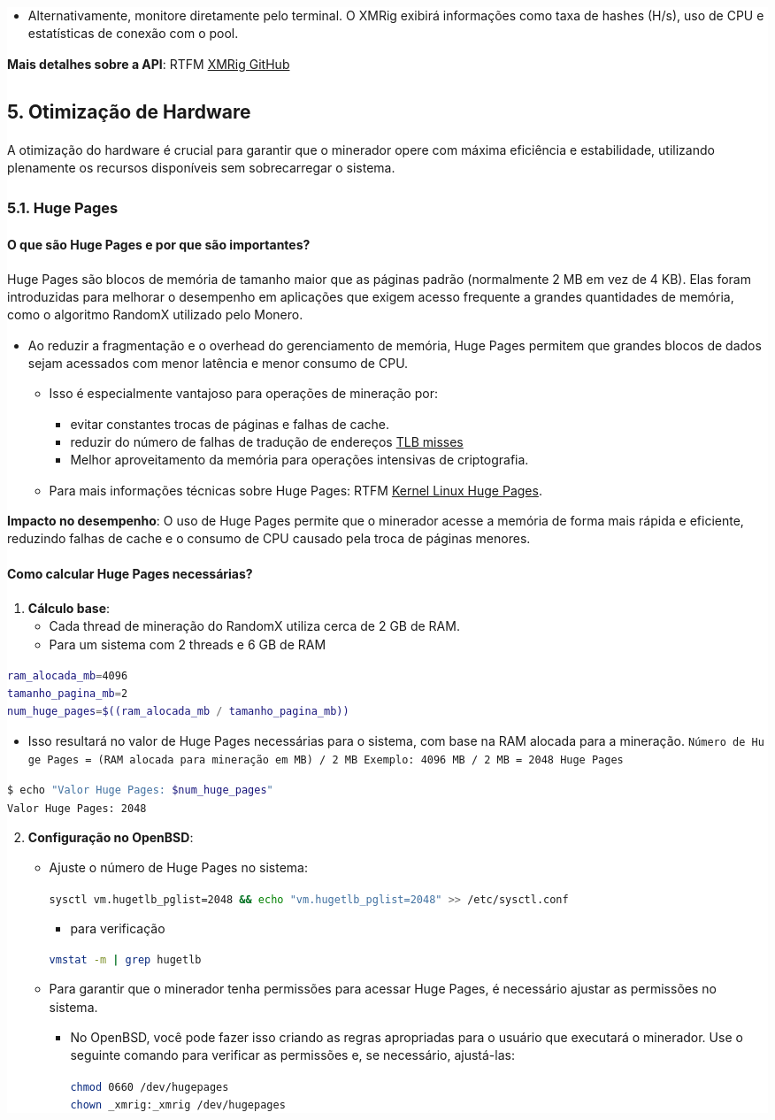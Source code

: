 - Alternativamente, monitore diretamente pelo terminal. O XMRig exibirá informações como taxa de hashes (H/s), uso de CPU e estatísticas de conexão com o pool.
    
**Mais detalhes sobre a API**:  RTFM [XMRig GitHub](https://github.com/xmrig/xmrig)

## **5. Otimização de Hardware**
A otimização do hardware é crucial para garantir que o minerador opere com máxima eficiência e estabilidade, utilizando plenamente os recursos disponíveis sem sobrecarregar o sistema.

### **5.1. Huge Pages**

#### **O que são Huge Pages e por que são importantes?**
Huge Pages são blocos de memória de tamanho maior que as páginas padrão (normalmente 2 MB em vez de 4 KB). Elas foram introduzidas para melhorar o desempenho em aplicações que exigem acesso frequente a grandes quantidades de memória, como o algoritmo RandomX utilizado pelo Monero.
- Ao reduzir a fragmentação e o overhead do gerenciamento de memória, Huge Pages permitem que grandes blocos de dados sejam acessados com menor latência e menor consumo de CPU. 
	- Isso é especialmente vantajoso para operações de mineração por: 
		- evitar constantes trocas de páginas e falhas de cache. 
		- reduzir do número de falhas de tradução de endereços [TLB misses](https://www.geeksforgeeks.org/translation-lookaside-buffer-tlb-in-paging)
		- Melhor aproveitamento da memória para operações intensivas de criptografia.

	- Para mais informações técnicas sobre Huge Pages: RTFM [Kernel Linux Huge Pages](https://www.kernel.org/doc/Documentation/vm/hugetlbpage.txt).

**Impacto no desempenho**: O uso de Huge Pages permite que o minerador acesse a memória de forma mais rápida e eficiente, reduzindo falhas de cache e o consumo de CPU causado pela troca de páginas menores.

#### **Como calcular Huge Pages necessárias?**
1. **Cálculo base**:
    - Cada thread de mineração do RandomX utiliza cerca de 2 GB de RAM.
    - Para um sistema com 2 threads e 6 GB de RAM

```bash
ram_alocada_mb=4096
tamanho_pagina_mb=2
num_huge_pages=$((ram_alocada_mb / tamanho_pagina_mb))
```

- Isso resultará no valor  de Huge Pages necessárias para o sistema, com base na RAM alocada para a mineração. `Número de Huge Pages = (RAM alocada para mineração em MB) / 2 MB Exemplo: 4096 MB / 2 MB = 2048 Huge Pages`

```bash
$ echo "Valor Huge Pages: $num_huge_pages"
Valor Huge Pages: 2048
```

2. **Configuração no OpenBSD**:
    - Ajuste o número de Huge Pages no sistema:
        
        ```bash
        sysctl vm.hugetlb_pglist=2048 && echo "vm.hugetlb_pglist=2048" >> /etc/sysctl.conf
        ```
        - para verificação
        ```bash
        vmstat -m | grep hugetlb
        ```
    - Para garantir que o minerador tenha permissões para acessar Huge Pages, é necessário ajustar as permissões no sistema. 
	    - No OpenBSD, você pode fazer isso criando as regras apropriadas para o usuário que executará o minerador. Use o seguinte comando para verificar as permissões e, se necessário, ajustá-las:
			```bash
			chmod 0660 /dev/hugepages
			chown _xmrig:_xmrig /dev/hugepages
